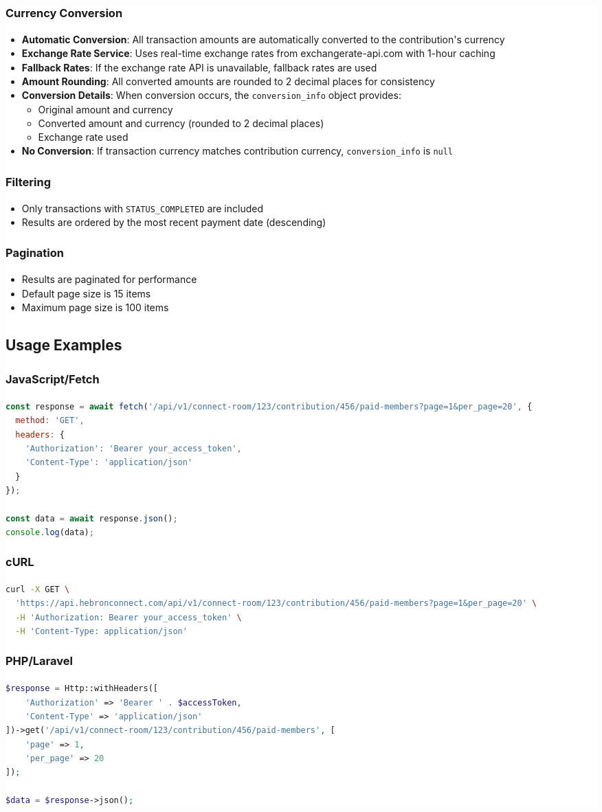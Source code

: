 ### Currency Conversion
- **Automatic Conversion**: All transaction amounts are automatically converted to the contribution's currency
- **Exchange Rate Service**: Uses real-time exchange rates from exchangerate-api.com with 1-hour caching
- **Fallback Rates**: If the exchange rate API is unavailable, fallback rates are used
- **Amount Rounding**: All converted amounts are rounded to 2 decimal places for consistency
- **Conversion Details**: When conversion occurs, the `conversion_info` object provides:
  - Original amount and currency
  - Converted amount and currency (rounded to 2 decimal places)
  - Exchange rate used
- **No Conversion**: If transaction currency matches contribution currency, `conversion_info` is `null`

### Filtering
- Only transactions with `STATUS_COMPLETED` are included
- Results are ordered by the most recent payment date (descending)

### Pagination
- Results are paginated for performance
- Default page size is 15 items
- Maximum page size is 100 items

## Usage Examples

### JavaScript/Fetch
```javascript
const response = await fetch('/api/v1/connect-room/123/contribution/456/paid-members?page=1&per_page=20', {
  method: 'GET',
  headers: {
    'Authorization': 'Bearer your_access_token',
    'Content-Type': 'application/json'
  }
});

const data = await response.json();
console.log(data);
```

### cURL
```bash
curl -X GET \
  'https://api.hebronconnect.com/api/v1/connect-room/123/contribution/456/paid-members?page=1&per_page=20' \
  -H 'Authorization: Bearer your_access_token' \
  -H 'Content-Type: application/json'
```

### PHP/Laravel
```php
$response = Http::withHeaders([
    'Authorization' => 'Bearer ' . $accessToken,
    'Content-Type' => 'application/json'
])->get('/api/v1/connect-room/123/contribution/456/paid-members', [
    'page' => 1,
    'per_page' => 20
]);

$data = $response->json();
```
